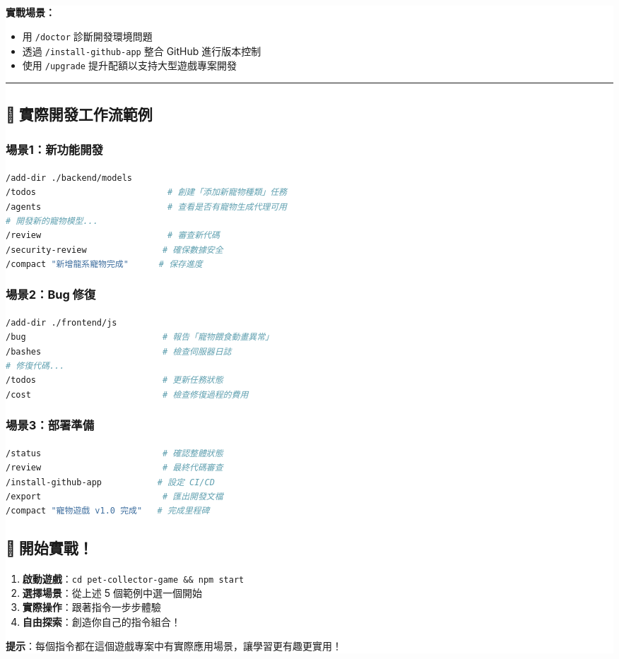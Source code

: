 **實戰場景：**
- 用 `/doctor` 診斷開發環境問題
- 透過 `/install-github-app` 整合 GitHub 進行版本控制
- 使用 `/upgrade` 提升配額以支持大型遊戲專案開發

---

## 🎯 實際開發工作流範例

### **場景1：新功能開發**
```bash
/add-dir ./backend/models
/todos                          # 創建「添加新寵物種類」任務
/agents                         # 查看是否有寵物生成代理可用
# 開發新的寵物模型...
/review                         # 審查新代碼
/security-review               # 確保數據安全
/compact "新增龍系寵物完成"      # 保存進度
```

### **場景2：Bug 修復**
```bash
/add-dir ./frontend/js
/bug                           # 報告「寵物餵食動畫異常」
/bashes                        # 檢查伺服器日誌
# 修復代碼...
/todos                         # 更新任務狀態
/cost                          # 檢查修復過程的費用
```

### **場景3：部署準備**
```bash
/status                        # 確認整體狀態
/review                        # 最終代碼審查
/install-github-app           # 設定 CI/CD
/export                        # 匯出開發文檔
/compact "寵物遊戲 v1.0 完成"   # 完成里程碑
```

## 🎊 開始實戰！

1. **啟動遊戲**：`cd pet-collector-game && npm start`
2. **選擇場景**：從上述 5 個範例中選一個開始
3. **實際操作**：跟著指令一步步體驗
4. **自由探索**：創造你自己的指令組合！

**提示**：每個指令都在這個遊戲專案中有實際應用場景，讓學習更有趣更實用！
